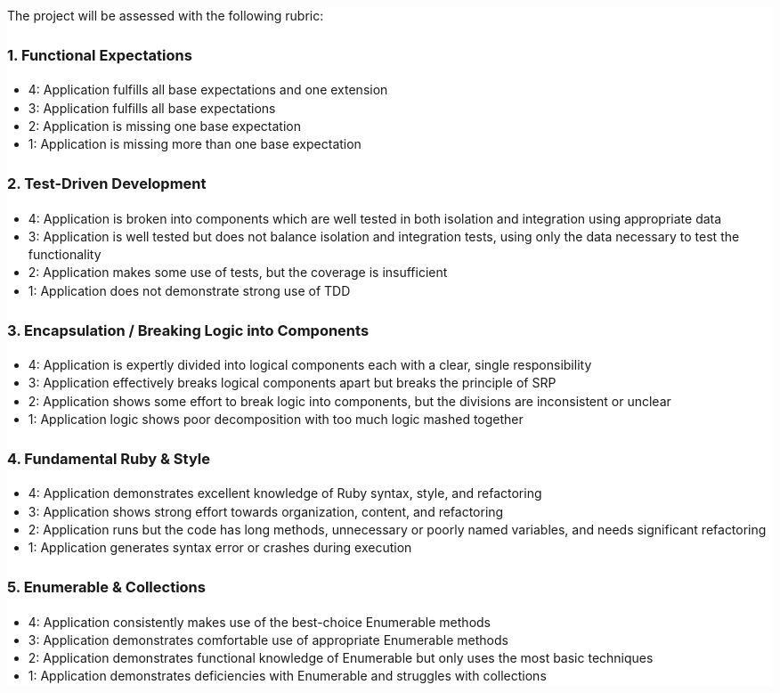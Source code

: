 The project will be assessed with the following rubric:

### 1. Functional Expectations

* 4: Application fulfills all base expectations and one extension
* 3: Application fulfills all base expectations
* 2: Application is missing one base expectation
* 1: Application is missing more than one base expectation

### 2. Test-Driven Development

* 4: Application is broken into components which are well tested in both isolation and integration using appropriate data
* 3: Application is well tested but does not balance isolation and integration tests, using only the data necessary to test the functionality
* 2: Application makes some use of tests, but the coverage is insufficient
* 1: Application does not demonstrate strong use of TDD

### 3. Encapsulation / Breaking Logic into Components

* 4: Application is expertly divided into logical components each with a clear, single responsibility
* 3: Application effectively breaks logical components apart but breaks the principle of SRP
* 2: Application shows some effort to break logic into components, but the divisions are inconsistent or unclear
* 1: Application logic shows poor decomposition with too much logic mashed together

### 4. Fundamental Ruby & Style

* 4:  Application demonstrates excellent knowledge of Ruby syntax, style, and refactoring
* 3:  Application shows strong effort towards organization, content, and refactoring
* 2:  Application runs but the code has long methods, unnecessary or poorly named variables, and needs significant refactoring
* 1:  Application generates syntax error or crashes during execution

### 5. Enumerable & Collections

* 4: Application consistently makes use of the best-choice Enumerable methods
* 3: Application demonstrates comfortable use of appropriate Enumerable methods
* 2: Application demonstrates functional knowledge of Enumerable but only uses the most basic techniques
* 1: Application demonstrates deficiencies with Enumerable and struggles with collections

